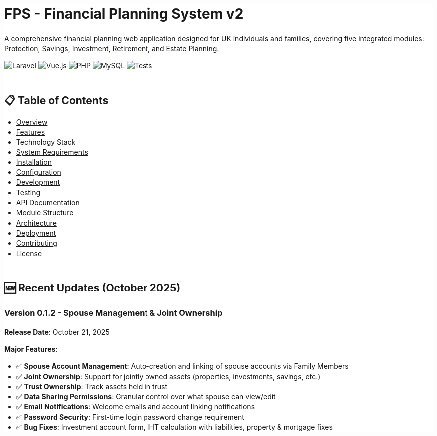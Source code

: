 # FPS - Financial Planning System v2

A comprehensive financial planning web application designed for UK individuals and families, covering five integrated modules: Protection, Savings, Investment, Retirement, and Estate Planning.

![Laravel](https://img.shields.io/badge/Laravel-10.x-red?logo=laravel)
![Vue.js](https://img.shields.io/badge/Vue.js-3.x-green?logo=vue.js)
![PHP](https://img.shields.io/badge/PHP-8.2+-blue?logo=php)
![MySQL](https://img.shields.io/badge/MySQL-8.0+-blue?logo=mysql)
![Tests](https://img.shields.io/badge/tests-passing-brightgreen)

---

## 📋 Table of Contents

- [Overview](#overview)
- [Features](#features)
- [Technology Stack](#technology-stack)
- [System Requirements](#system-requirements)
- [Installation](#installation)
- [Configuration](#configuration)
- [Development](#development)
- [Testing](#testing)
- [API Documentation](#api-documentation)
- [Module Structure](#module-structure)
- [Architecture](#architecture)
- [Deployment](#deployment)
- [Contributing](#contributing)
- [License](#license)

---

## 🆕 Recent Updates (October 2025)

### Version 0.1.2 - Spouse Management & Joint Ownership

**Release Date**: October 21, 2025

**Major Features**:
- ✅ **Spouse Account Management**: Auto-creation and linking of spouse accounts via Family Members
- ✅ **Joint Ownership**: Support for jointly owned assets (properties, investments, savings, etc.)
- ✅ **Trust Ownership**: Track assets held in trust
- ✅ **Data Sharing Permissions**: Granular control over what spouse can view/edit
- ✅ **Email Notifications**: Welcome emails and account linking notifications
- ✅ **Password Security**: First-time login password change requirement
- ✅ **Bug Fixes**: Investment account form, IHT calculation with liabilities, property & mortgage fixes
